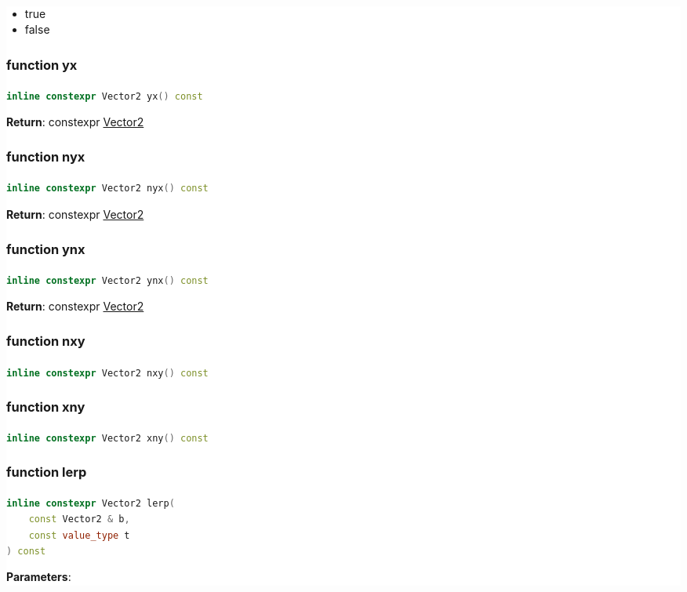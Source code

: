   * true 
  * false 


### function yx

```cpp
inline constexpr Vector2 yx() const
```


**Return**: constexpr [Vector2](/cpp_robotics_core/doxybook/Classes/structcpp__robotics_1_1Vector2/)

### function nyx

```cpp
inline constexpr Vector2 nyx() const
```


**Return**: constexpr [Vector2](/cpp_robotics_core/doxybook/Classes/structcpp__robotics_1_1Vector2/)

### function ynx

```cpp
inline constexpr Vector2 ynx() const
```


**Return**: constexpr [Vector2](/cpp_robotics_core/doxybook/Classes/structcpp__robotics_1_1Vector2/)

### function nxy

```cpp
inline constexpr Vector2 nxy() const
```


### function xny

```cpp
inline constexpr Vector2 xny() const
```


### function lerp

```cpp
inline constexpr Vector2 lerp(
    const Vector2 & b,
    const value_type t
) const
```


**Parameters**: 
